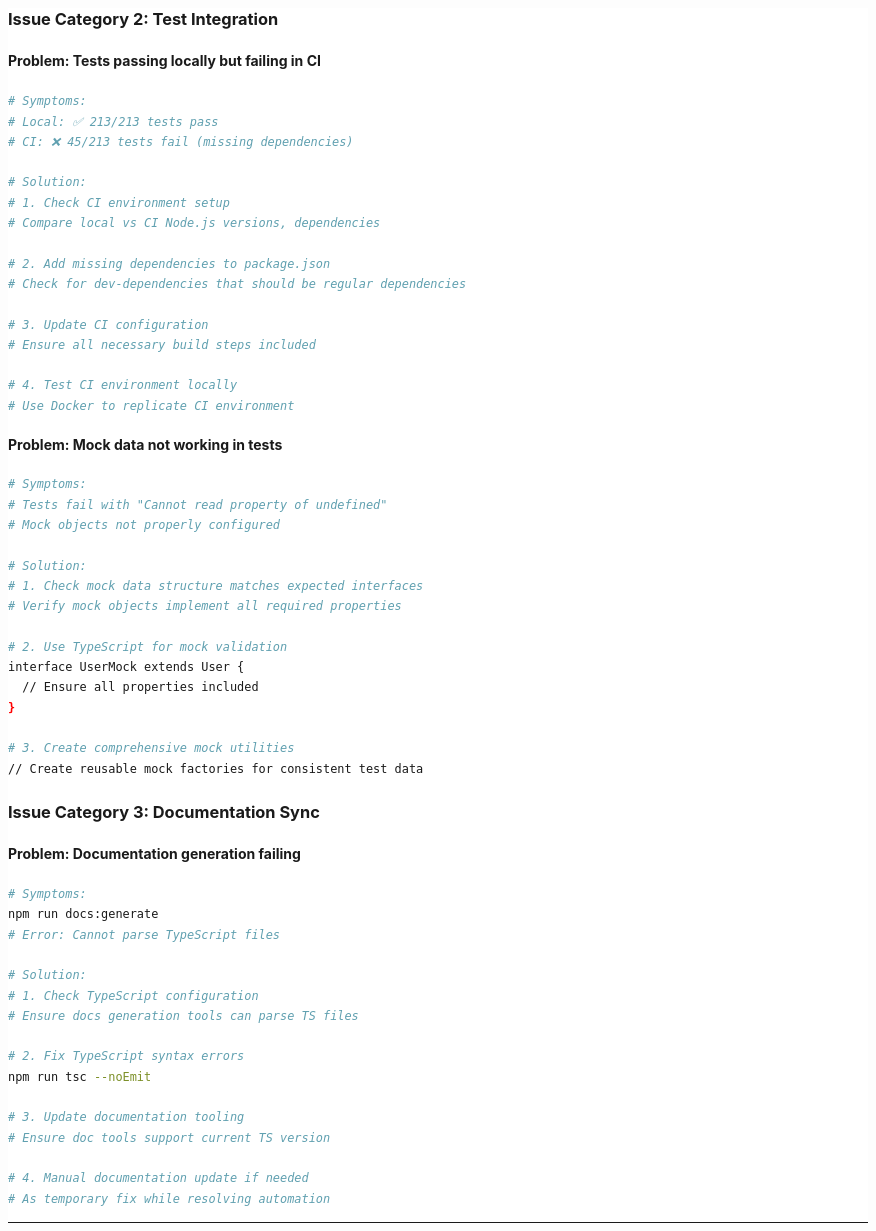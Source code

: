 ### **Issue Category 2: Test Integration**

#### **Problem: Tests passing locally but failing in CI**
```bash
# Symptoms:
# Local: ✅ 213/213 tests pass
# CI: ❌ 45/213 tests fail (missing dependencies)

# Solution:
# 1. Check CI environment setup
# Compare local vs CI Node.js versions, dependencies

# 2. Add missing dependencies to package.json
# Check for dev-dependencies that should be regular dependencies

# 3. Update CI configuration
# Ensure all necessary build steps included

# 4. Test CI environment locally
# Use Docker to replicate CI environment
```

#### **Problem: Mock data not working in tests**
```bash
# Symptoms:
# Tests fail with "Cannot read property of undefined"
# Mock objects not properly configured

# Solution:
# 1. Check mock data structure matches expected interfaces
# Verify mock objects implement all required properties

# 2. Use TypeScript for mock validation
interface UserMock extends User {
  // Ensure all properties included
}

# 3. Create comprehensive mock utilities
// Create reusable mock factories for consistent test data
```

### **Issue Category 3: Documentation Sync**

#### **Problem: Documentation generation failing**
```bash
# Symptoms:
npm run docs:generate
# Error: Cannot parse TypeScript files

# Solution:
# 1. Check TypeScript configuration
# Ensure docs generation tools can parse TS files

# 2. Fix TypeScript syntax errors
npm run tsc --noEmit

# 3. Update documentation tooling
# Ensure doc tools support current TS version

# 4. Manual documentation update if needed
# As temporary fix while resolving automation
```

---